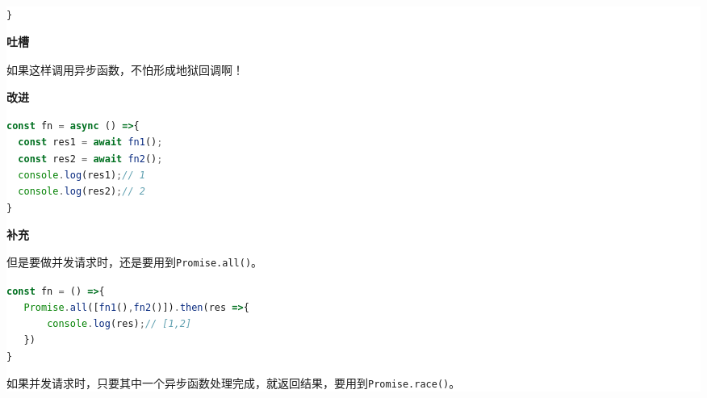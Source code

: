 ```javascript
}
```

**吐槽**

如果这样调用异步函数，不怕形成地狱回调啊！

**改进**

```javascript
const fn = async () =>{
  const res1 = await fn1();
  const res2 = await fn2();
  console.log(res1);// 1
  console.log(res2);// 2
}
```

**补充**

但是要做并发请求时，还是要用到`Promise.all()`。

```js
const fn = () =>{
   Promise.all([fn1(),fn2()]).then(res =>{
       console.log(res);// [1,2]
   }) 
}
```

如果并发请求时，只要其中一个异步函数处理完成，就返回结果，要用到`Promise.race()`。